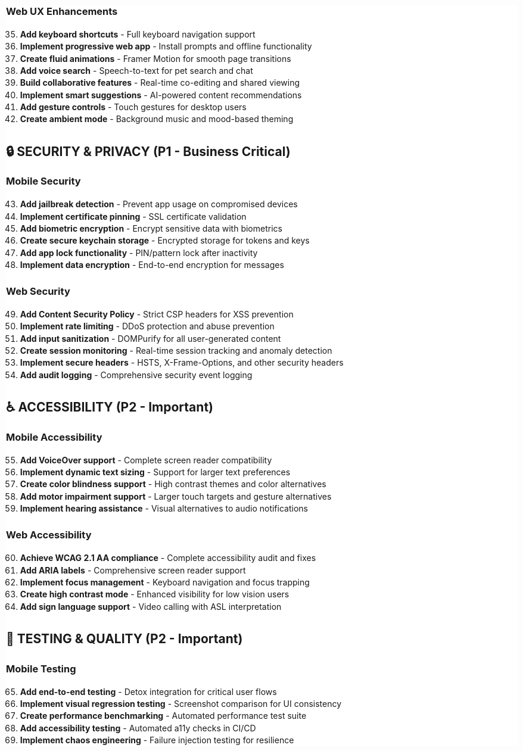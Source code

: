 ### Web UX Enhancements
35. **Add keyboard shortcuts** - Full keyboard navigation support
36. **Implement progressive web app** - Install prompts and offline functionality
37. **Create fluid animations** - Framer Motion for smooth page transitions
38. **Add voice search** - Speech-to-text for pet search and chat
39. **Build collaborative features** - Real-time co-editing and shared viewing
40. **Implement smart suggestions** - AI-powered content recommendations
41. **Add gesture controls** - Touch gestures for desktop users
42. **Create ambient mode** - Background music and mood-based theming

## 🔒 SECURITY & PRIVACY (P1 - Business Critical)

### Mobile Security
43. **Add jailbreak detection** - Prevent app usage on compromised devices
44. **Implement certificate pinning** - SSL certificate validation
45. **Add biometric encryption** - Encrypt sensitive data with biometrics
46. **Create secure keychain storage** - Encrypted storage for tokens and keys
47. **Add app lock functionality** - PIN/pattern lock after inactivity
48. **Implement data encryption** - End-to-end encryption for messages

### Web Security
49. **Add Content Security Policy** - Strict CSP headers for XSS prevention
50. **Implement rate limiting** - DDoS protection and abuse prevention
51. **Add input sanitization** - DOMPurify for all user-generated content
52. **Create session monitoring** - Real-time session tracking and anomaly detection
53. **Implement secure headers** - HSTS, X-Frame-Options, and other security headers
54. **Add audit logging** - Comprehensive security event logging

## ♿ ACCESSIBILITY (P2 - Important)

### Mobile Accessibility
55. **Add VoiceOver support** - Complete screen reader compatibility
56. **Implement dynamic text sizing** - Support for larger text preferences
57. **Create color blindness support** - High contrast themes and color alternatives
58. **Add motor impairment support** - Larger touch targets and gesture alternatives
59. **Implement hearing assistance** - Visual alternatives to audio notifications

### Web Accessibility
60. **Achieve WCAG 2.1 AA compliance** - Complete accessibility audit and fixes
61. **Add ARIA labels** - Comprehensive screen reader support
62. **Implement focus management** - Keyboard navigation and focus trapping
63. **Create high contrast mode** - Enhanced visibility for low vision users
64. **Add sign language support** - Video calling with ASL interpretation

## 🧪 TESTING & QUALITY (P2 - Important)

### Mobile Testing
65. **Add end-to-end testing** - Detox integration for critical user flows
66. **Implement visual regression testing** - Screenshot comparison for UI consistency
67. **Create performance benchmarking** - Automated performance test suite
68. **Add accessibility testing** - Automated a11y checks in CI/CD
69. **Implement chaos engineering** - Failure injection testing for resilience
